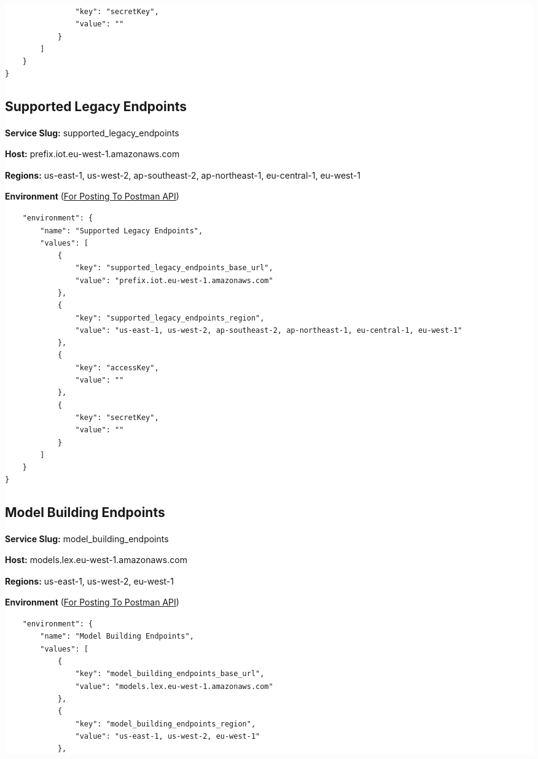 ```{
                "key": "secretKey",
                "value": ""
            }
        ]
    }
}
```

## Supported Legacy Endpoints
**Service Slug:** supported_legacy_endpoints

**Host:** prefix.iot.eu-west-1.amazonaws.com

**Regions:** us-east-1, us-west-2, ap-southeast-2, ap-northeast-1, eu-central-1, eu-west-1


**Environment** ([For Posting To Postman API](https://docs.api.getpostman.com/?version=latest#a237ffbe-0444-b394-a2c4-b99f691931cf))
```{
    "environment": {
        "name": "Supported Legacy Endpoints",
        "values": [
            {
                "key": "supported_legacy_endpoints_base_url",
                "value": "prefix.iot.eu-west-1.amazonaws.com"
            },
            {
                "key": "supported_legacy_endpoints_region",
                "value": "us-east-1, us-west-2, ap-southeast-2, ap-northeast-1, eu-central-1, eu-west-1"
            },
            {
                "key": "accessKey",
                "value": ""
            },
            {
                "key": "secretKey",
                "value": ""
            }
        ]
    }
}
```

## Model Building Endpoints
**Service Slug:** model_building_endpoints

**Host:** models.lex.eu-west-1.amazonaws.com

**Regions:** us-east-1, us-west-2, eu-west-1


**Environment** ([For Posting To Postman API](https://docs.api.getpostman.com/?version=latest#a237ffbe-0444-b394-a2c4-b99f691931cf))
```{
    "environment": {
        "name": "Model Building Endpoints",
        "values": [
            {
                "key": "model_building_endpoints_base_url",
                "value": "models.lex.eu-west-1.amazonaws.com"
            },
            {
                "key": "model_building_endpoints_region",
                "value": "us-east-1, us-west-2, eu-west-1"
            },
```